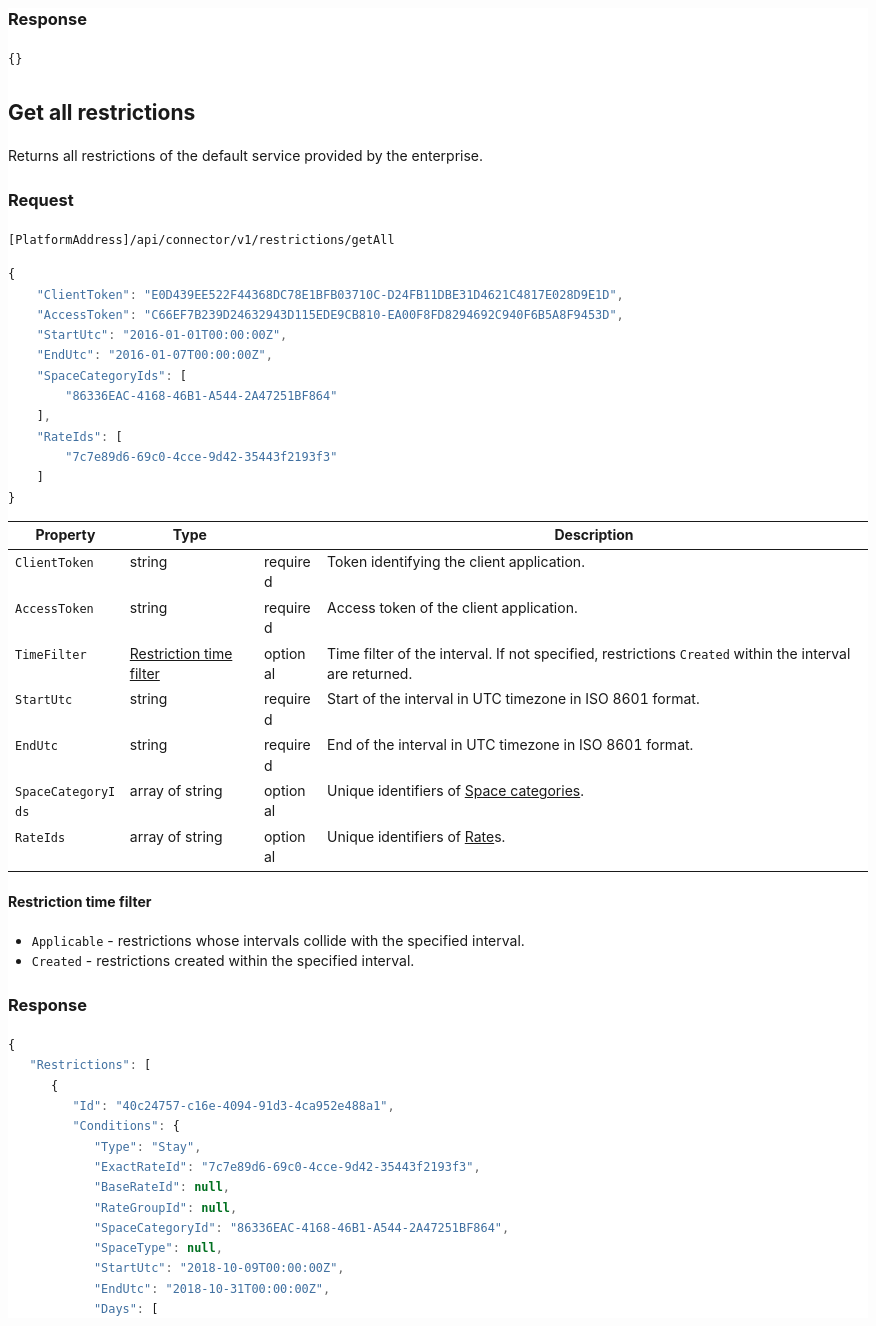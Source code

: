 ### Response

```javascript
{}
```

## Get all restrictions

Returns all restrictions of the default service provided by the enterprise.

### Request

`[PlatformAddress]/api/connector/v1/restrictions/getAll`

```javascript
{
    "ClientToken": "E0D439EE522F44368DC78E1BFB03710C-D24FB11DBE31D4621C4817E028D9E1D",
    "AccessToken": "C66EF7B239D24632943D115EDE9CB810-EA00F8FD8294692C940F6B5A8F9453D",
    "StartUtc": "2016-01-01T00:00:00Z",
    "EndUtc": "2016-01-07T00:00:00Z",
    "SpaceCategoryIds": [
        "86336EAC-4168-46B1-A544-2A47251BF864"
    ],
    "RateIds": [
        "7c7e89d6-69c0-4cce-9d42-35443f2193f3"
    ]
}
```

| Property | Type |  | Description |
| --- | --- | --- | --- |
| `ClientToken` | string | required | Token identifying the client application. |
| `AccessToken` | string | required | Access token of the client application. |
| `TimeFilter` | [Restriction time filter](services.md#restriction-time-filter) | optional | Time filter of the interval. If not specified, restrictions `Created` within the interval are returned. |
| `StartUtc` | string | required | Start of the interval in UTC timezone in ISO 8601 format. |
| `EndUtc` | string | required | End of the interval in UTC timezone in ISO 8601 format. |
| `SpaceCategoryIds` | array of string | optional | Unique identifiers of [Space categories](enterprises.md#space-category). |
| `RateIds` | array of string | optional | Unique identifiers of [Rate](services.md#rate)s. |

#### Restriction time filter

* `Applicable` - restrictions whose intervals collide with the specified interval.
* `Created` - restrictions created within the specified interval.

### Response

```javascript
{  
   "Restrictions": [  
      {  
         "Id": "40c24757-c16e-4094-91d3-4ca952e488a1",
         "Conditions": {  
            "Type": "Stay",
            "ExactRateId": "7c7e89d6-69c0-4cce-9d42-35443f2193f3",
            "BaseRateId": null,
            "RateGroupId": null,
            "SpaceCategoryId": "86336EAC-4168-46B1-A544-2A47251BF864",
            "SpaceType": null,
            "StartUtc": "2018-10-09T00:00:00Z",
            "EndUtc": "2018-10-31T00:00:00Z",
            "Days": [  
```